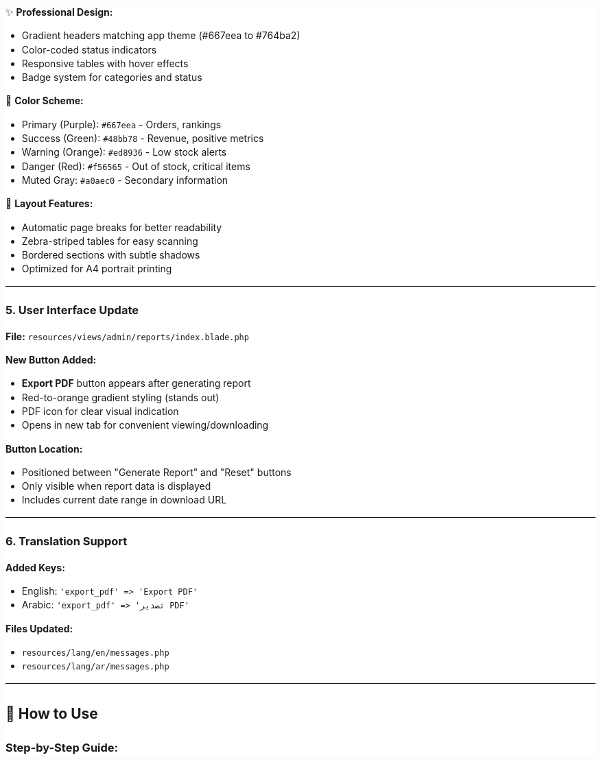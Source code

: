 ✨ **Professional Design:**
- Gradient headers matching app theme (#667eea to #764ba2)
- Color-coded status indicators
- Responsive tables with hover effects
- Badge system for categories and status

🎨 **Color Scheme:**
- Primary (Purple): `#667eea` - Orders, rankings
- Success (Green): `#48bb78` - Revenue, positive metrics
- Warning (Orange): `#ed8936` - Low stock alerts
- Danger (Red): `#f56565` - Out of stock, critical items
- Muted Gray: `#a0aec0` - Secondary information

📱 **Layout Features:**
- Automatic page breaks for better readability
- Zebra-striped tables for easy scanning
- Bordered sections with subtle shadows
- Optimized for A4 portrait printing

---

### 5. **User Interface Update**

**File:** `resources/views/admin/reports/index.blade.php`

**New Button Added:**
- **Export PDF** button appears after generating report
- Red-to-orange gradient styling (stands out)
- PDF icon for clear visual indication
- Opens in new tab for convenient viewing/downloading

**Button Location:**
- Positioned between "Generate Report" and "Reset" buttons
- Only visible when report data is displayed
- Includes current date range in download URL

---

### 6. **Translation Support**

**Added Keys:**
- English: `'export_pdf' => 'Export PDF'`
- Arabic: `'export_pdf' => 'تصدير PDF'`

**Files Updated:**
- `resources/lang/en/messages.php`
- `resources/lang/ar/messages.php`

---

## 🚀 How to Use

### Step-by-Step Guide:
